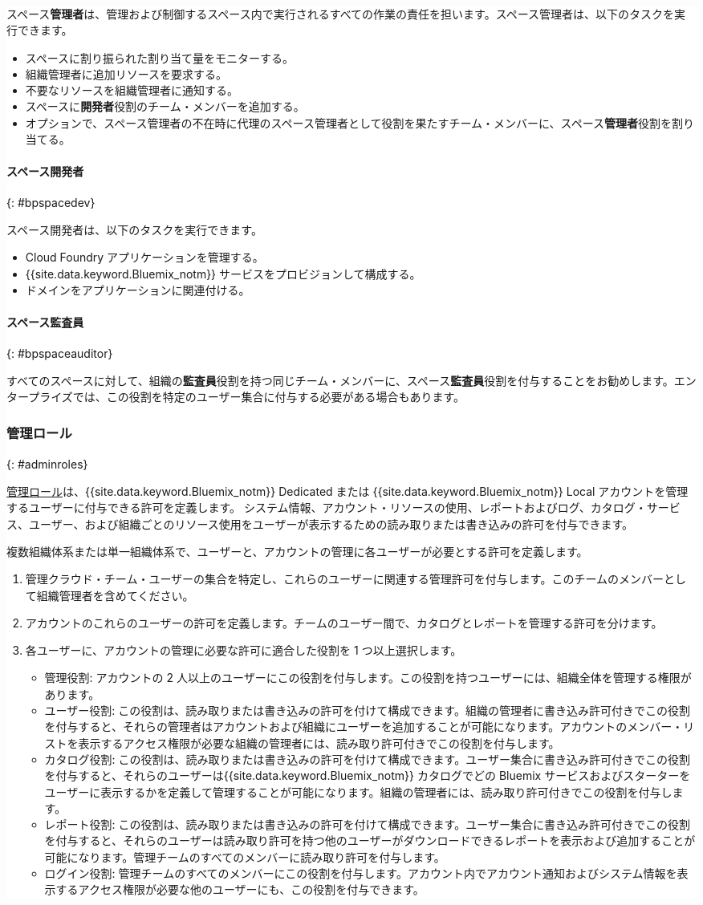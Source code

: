 スペース**管理者**は、管理および制御するスペース内で実行されるすべての作業の責任を担います。スペース管理者は、以下のタスクを実行できます。

* スペースに割り振られた割り当て量をモニターする。
* 組織管理者に追加リソースを要求する。
* 不要なリソースを組織管理者に通知する。
* スペースに**開発者**役割のチーム・メンバーを追加する。
* オプションで、スペース管理者の不在時に代理のスペース管理者として役割を果たすチーム・メンバーに、スペース**管理者**役割を割り当てる。

#### スペース開発者
{: #bpspacedev}

スペース開発者は、以下のタスクを実行できます。

* Cloud Foundry アプリケーションを管理する。
* {{site.data.keyword.Bluemix_notm}} サービスをプロビジョンして構成する。
* ドメインをアプリケーションに関連付ける。

#### スペース監査員
{: #bpspaceauditor}

すべてのスペースに対して、組織の**監査員**役割を持つ同じチーム・メンバーに、スペース**監査員**役割を付与することをお勧めします。エンタープライズでは、この役割を特定のユーザー集合に付与する必要がある場合もあります。

### 管理ロール
{: #adminroles}

[管理ロール](/docs/admin/index.html#oc_useradmin "管理ロール")は、{{site.data.keyword.Bluemix_notm}} Dedicated または {{site.data.keyword.Bluemix_notm}} Local アカウントを管理するユーザーに付与できる許可を定義します。
システム情報、アカウント・リソースの使用、レポートおよびログ、カタログ・サービス、ユーザー、および組織ごとのリソース使用をユーザーが表示するための読み取りまたは書き込みの許可を付与できます。

複数組織体系または単一組織体系で、ユーザーと、アカウントの管理に各ユーザーが必要とする許可を定義します。

1. 管理クラウド・チーム・ユーザーの集合を特定し、これらのユーザーに関連する管理許可を付与します。このチームのメンバーとして組織管理者を含めてください。
2. アカウントのこれらのユーザーの許可を定義します。チームのユーザー間で、カタログとレポートを管理する許可を分けます。
3. 各ユーザーに、アカウントの管理に必要な許可に適合した役割を 1 つ以上選択します。

   * 管理役割: アカウントの 2 人以上のユーザーにこの役割を付与します。この役割を持つユーザーには、組織全体を管理する権限があります。
   * ユーザー役割: この役割は、読み取りまたは書き込みの許可を付けて構成できます。組織の管理者に書き込み許可付きでこの役割を付与すると、それらの管理者はアカウントおよび組織にユーザーを追加することが可能になります。アカウントのメンバー・リストを表示するアクセス権限が必要な組織の管理者には、読み取り許可付きでこの役割を付与します。
   * カタログ役割: この役割は、読み取りまたは書き込みの許可を付けて構成できます。ユーザー集合に書き込み許可付きでこの役割を付与すると、それらのユーザーは{{site.data.keyword.Bluemix_notm}} カタログでどの Bluemix サービスおよびスターターをユーザーに表示するかを定義して管理することが可能になります。組織の管理者には、読み取り許可付きでこの役割を付与します。
   * レポート役割: この役割は、読み取りまたは書き込みの許可を付けて構成できます。ユーザー集合に書き込み許可付きでこの役割を付与すると、それらのユーザーは読み取り許可を持つ他のユーザーがダウンロードできるレポートを表示および追加することが可能になります。管理チームのすべてのメンバーに読み取り許可を付与します。
   * ログイン役割: 管理チームのすべてのメンバーにこの役割を付与します。アカウント内でアカウント通知およびシステム情報を表示するアクセス権限が必要な他のユーザーにも、この役割を付与できます。
